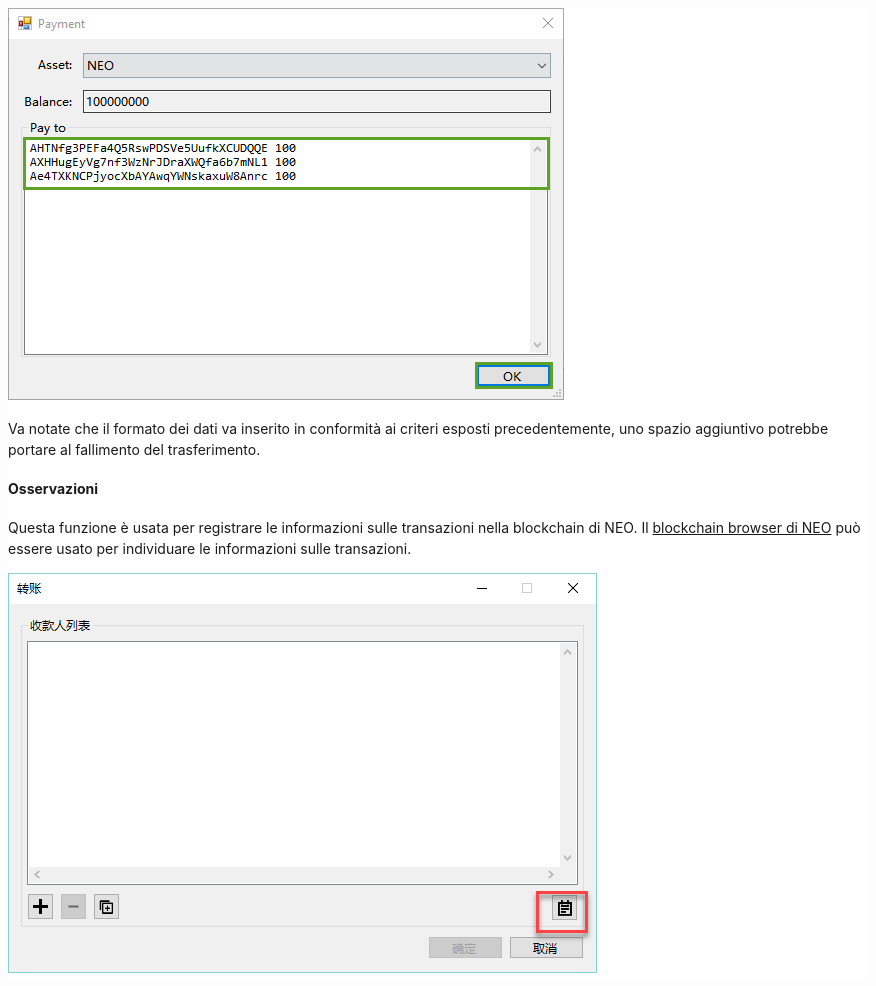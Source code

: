 ![image](/assets/gui_15.png)

Va notate che il formato dei dati va inserito in conformità ai criteri esposti precedentemente, uno spazio aggiuntivo potrebbe portare al fallimento del trasferimento.

#### Osservazioni

Questa funzione è usata per registrare le informazioni sulle transazioni nella blockchain di NEO. Il [blockchain browser di NEO](https://www.antchain.xyz/) può essere usato per individuare le informazioni sulle transazioni.

![image](/zh-cn/node/assets/o.png)
